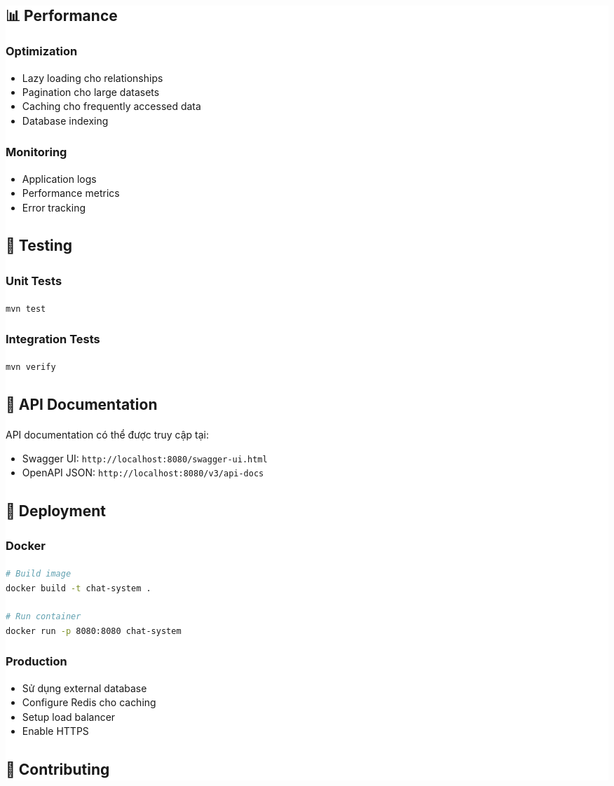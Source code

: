 ## 📊 Performance

### Optimization
- Lazy loading cho relationships
- Pagination cho large datasets
- Caching cho frequently accessed data
- Database indexing

### Monitoring
- Application logs
- Performance metrics
- Error tracking

## 🧪 Testing

### Unit Tests
```bash
mvn test
```

### Integration Tests
```bash
mvn verify
```

## 📝 API Documentation

API documentation có thể được truy cập tại:
- Swagger UI: `http://localhost:8080/swagger-ui.html`
- OpenAPI JSON: `http://localhost:8080/v3/api-docs`

## 🚀 Deployment

### Docker
```bash
# Build image
docker build -t chat-system .

# Run container
docker run -p 8080:8080 chat-system
```

### Production
- Sử dụng external database
- Configure Redis cho caching
- Setup load balancer
- Enable HTTPS

## 🤝 Contributing
